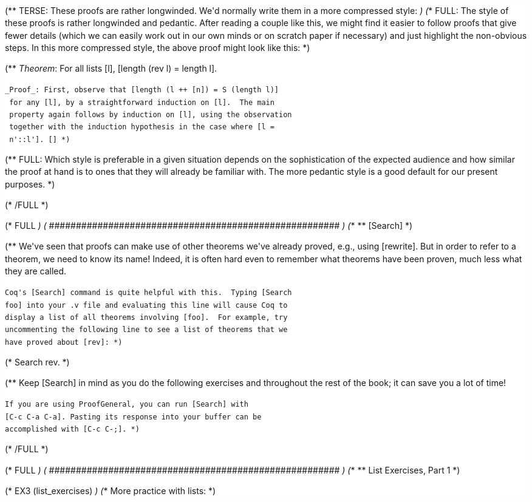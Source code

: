 (** TERSE: These proofs are rather longwinded.  We'd normally write
    them in a more compressed style: *)
(** FULL: The style of these proofs is rather longwinded and pedantic.
    After reading a couple like this, we might find it easier to
    follow proofs that give fewer details (which we can easily work
    out in our own minds or on scratch paper if necessary) and just
    highlight the non-obvious steps.  In this more compressed style,
    the above proof might look like this: *)

(** _Theorem_: For all lists [l], [length (rev l) = length l].

    _Proof_: First, observe that [length (l ++ [n]) = S (length l)]
     for any [l], by a straightforward induction on [l].  The main
     property again follows by induction on [l], using the observation
     together with the induction hypothesis in the case where [l =
     n'::l']. [] *)

(** FULL: Which style is preferable in a given situation depends on
    the sophistication of the expected audience and how similar the
    proof at hand is to ones that they will already be familiar with.
    The more pedantic style is a good default for our present
    purposes. *)

(* /FULL *)

(* FULL *)
(* ###################################################### *)
(** ** [Search] *)

(** We've seen that proofs can make use of other theorems we've
    already proved, e.g., using [rewrite].  But in order to refer to a
    theorem, we need to know its name!  Indeed, it is often hard even
    to remember what theorems have been proven, much less what they
    are called.

    Coq's [Search] command is quite helpful with this.  Typing [Search
    foo] into your .v file and evaluating this line will cause Coq to
    display a list of all theorems involving [foo].  For example, try
    uncommenting the following line to see a list of theorems that we
    have proved about [rev]: *)

(*  Search rev. *)

(** Keep [Search] in mind as you do the following exercises and
    throughout the rest of the book; it can save you a lot of time!

    If you are using ProofGeneral, you can run [Search] with
    [C-c C-a C-a]. Pasting its response into your buffer can be
    accomplished with [C-c C-;]. *)
(* /FULL *)

(* FULL *)
(* ###################################################### *)
(** ** List Exercises, Part 1 *)

(* EX3 (list_exercises) *)
(** More practice with lists: *)
